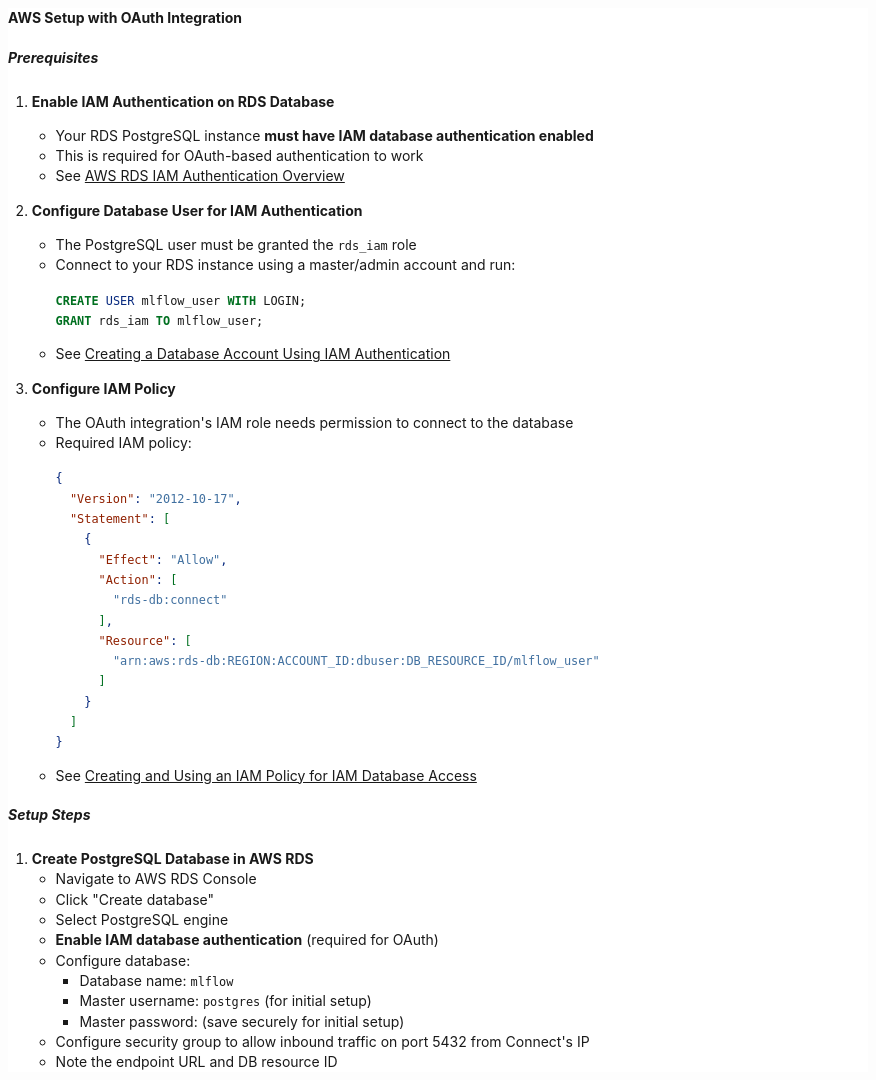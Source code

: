 #### AWS Setup with OAuth Integration

##### Prerequisites

1. **Enable IAM Authentication on RDS Database**
   - Your RDS PostgreSQL instance **must have IAM database authentication enabled**
   - This is required for OAuth-based authentication to work
   - See [AWS RDS IAM Authentication Overview](https://docs.aws.amazon.com/AmazonRDS/latest/UserGuide/UsingWithRDS.IAMDBAuth.html)

2. **Configure Database User for IAM Authentication**
   - The PostgreSQL user must be granted the `rds_iam` role
   - Connect to your RDS instance using a master/admin account and run:
     ```sql
     CREATE USER mlflow_user WITH LOGIN;
     GRANT rds_iam TO mlflow_user;
     ```
   - See [Creating a Database Account Using IAM Authentication](https://docs.aws.amazon.com/AmazonRDS/latest/UserGuide/UsingWithRDS.IAMDBAuth.DBAccounts.html#UsingWithRDS.IAMDBAuth.DBAccounts.PostgreSQL)

3. **Configure IAM Policy**
   - The OAuth integration's IAM role needs permission to connect to the database
   - Required IAM policy:
     ```json
     {
       "Version": "2012-10-17",
       "Statement": [
         {
           "Effect": "Allow",
           "Action": [
             "rds-db:connect"
           ],
           "Resource": [
             "arn:aws:rds-db:REGION:ACCOUNT_ID:dbuser:DB_RESOURCE_ID/mlflow_user"
           ]
         }
       ]
     }
     ```
   - See [Creating and Using an IAM Policy for IAM Database Access](https://docs.aws.amazon.com/AmazonRDS/latest/UserGuide/UsingWithRDS.IAMDBAuth.IAMPolicy.html)

##### Setup Steps

1. **Create PostgreSQL Database in AWS RDS**
   - Navigate to AWS RDS Console
   - Click "Create database"
   - Select PostgreSQL engine
   - **Enable IAM database authentication** (required for OAuth)
   - Configure database:
     - Database name: `mlflow`
     - Master username: `postgres` (for initial setup)
     - Master password: (save securely for initial setup)
   - Configure security group to allow inbound traffic on port 5432 from Connect's IP
   - Note the endpoint URL and DB resource ID
